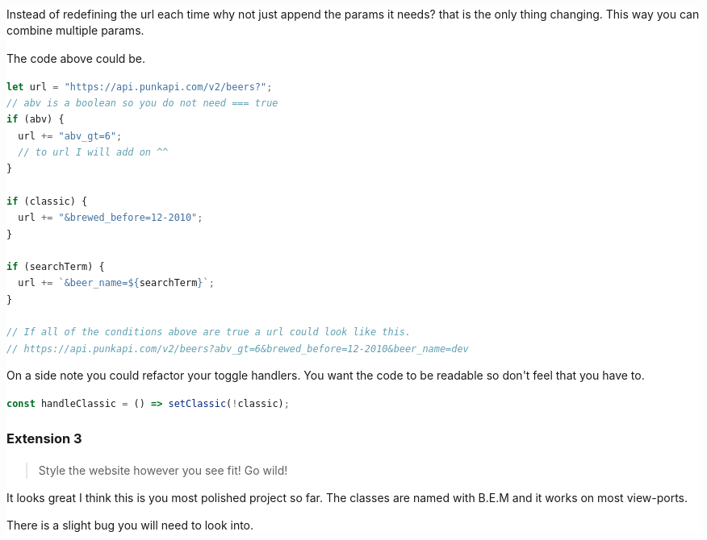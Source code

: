Instead of redefining the url each time why not just append the params it needs? that is the only thing changing. This way you can combine multiple params.

The code above could be.

```jsx
let url = "https://api.punkapi.com/v2/beers?";
// abv is a boolean so you do not need === true
if (abv) {
  url += "abv_gt=6";
  // to url I will add on ^^
}

if (classic) {
  url += "&brewed_before=12-2010";
}

if (searchTerm) {
  url += `&beer_name=${searchTerm}`;
}

// If all of the conditions above are true a url could look like this.
// https://api.punkapi.com/v2/beers?abv_gt=6&brewed_before=12-2010&beer_name=dev
```

On a side note you could refactor your toggle handlers. You want the code to be readable so don't feel that you have to.

```jsx
const handleClassic = () => setClassic(!classic);
```

### Extension 3

> Style the website however you see fit! Go wild!

It looks great I think this is you most polished project so far. The classes are named with B.E.M and it works on most view-ports.

There is a slight bug you will need to look into.
